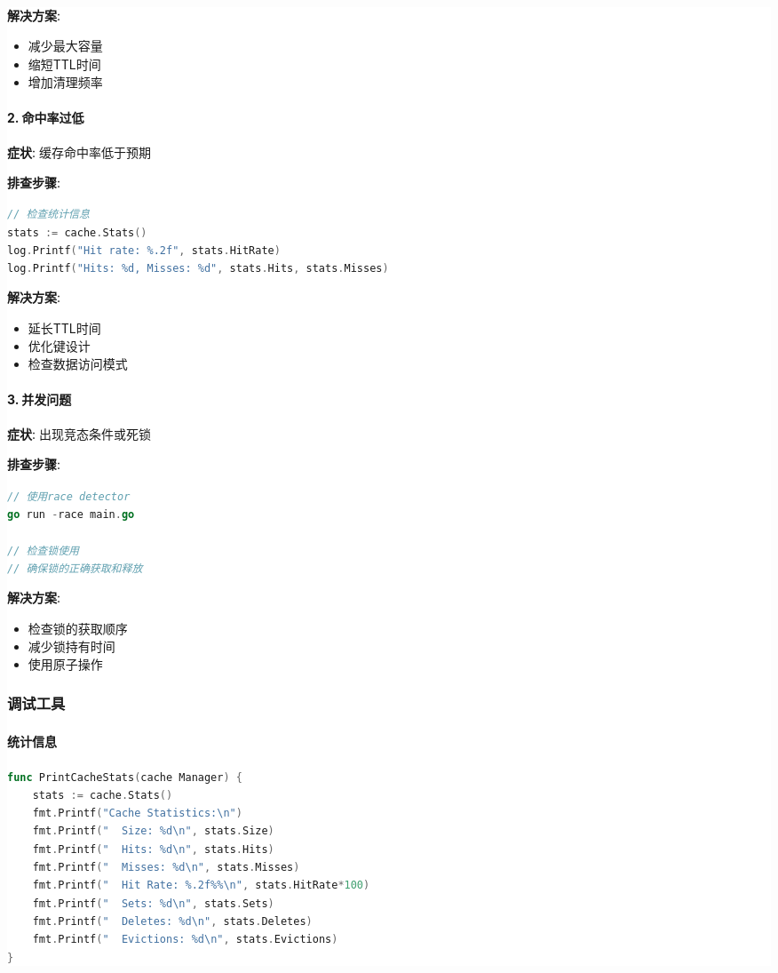 **解决方案**:
- 减少最大容量
- 缩短TTL时间
- 增加清理频率

#### 2. 命中率过低
**症状**: 缓存命中率低于预期

**排查步骤**:
```go
// 检查统计信息
stats := cache.Stats()
log.Printf("Hit rate: %.2f", stats.HitRate)
log.Printf("Hits: %d, Misses: %d", stats.Hits, stats.Misses)
```

**解决方案**:
- 延长TTL时间
- 优化键设计
- 检查数据访问模式

#### 3. 并发问题
**症状**: 出现竞态条件或死锁

**排查步骤**:
```go
// 使用race detector
go run -race main.go

// 检查锁使用
// 确保锁的正确获取和释放
```

**解决方案**:
- 检查锁的获取顺序
- 减少锁持有时间
- 使用原子操作

### 调试工具

#### 统计信息
```go
func PrintCacheStats(cache Manager) {
    stats := cache.Stats()
    fmt.Printf("Cache Statistics:\n")
    fmt.Printf("  Size: %d\n", stats.Size)
    fmt.Printf("  Hits: %d\n", stats.Hits)
    fmt.Printf("  Misses: %d\n", stats.Misses)
    fmt.Printf("  Hit Rate: %.2f%%\n", stats.HitRate*100)
    fmt.Printf("  Sets: %d\n", stats.Sets)
    fmt.Printf("  Deletes: %d\n", stats.Deletes)
    fmt.Printf("  Evictions: %d\n", stats.Evictions)
}
```
